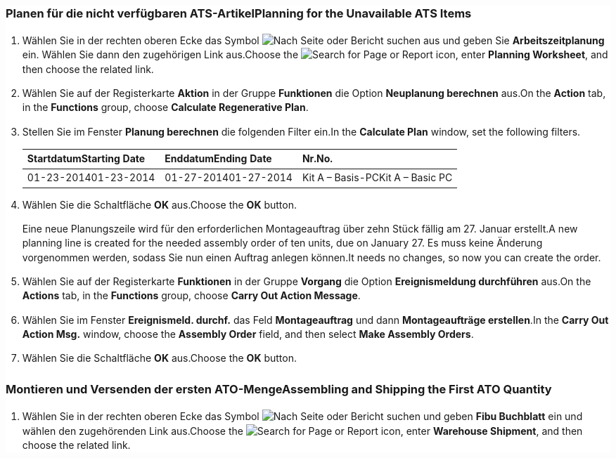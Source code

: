 ### <a name="planning-for-the-unavailable-ats-items"></a><span data-ttu-id="c1b51-380">Planen für die nicht verfügbaren ATS-Artikel</span><span class="sxs-lookup"><span data-stu-id="c1b51-380">Planning for the Unavailable ATS Items</span></span>  

1.  <span data-ttu-id="c1b51-381">Wählen Sie in der rechten oberen Ecke das Symbol ![Nach Seite oder Bericht suchen](media/ui-search/search_small.png "Symbol Nach Seite oder Bericht suchen") aus und geben Sie **Arbeitszeitplanung** ein. Wählen Sie dann den zugehörigen Link aus.</span><span class="sxs-lookup"><span data-stu-id="c1b51-381">Choose the ![Search for Page or Report](media/ui-search/search_small.png "Search for Page or Report icon") icon, enter **Planning Worksheet**, and then choose the related link.</span></span>  
2.  <span data-ttu-id="c1b51-382">Wählen Sie auf der Registerkarte **Aktion** in der Gruppe **Funktionen** die Option **Neuplanung berechnen** aus.</span><span class="sxs-lookup"><span data-stu-id="c1b51-382">On the **Action** tab, in the **Functions** group, choose **Calculate Regenerative Plan**.</span></span>  
3.  <span data-ttu-id="c1b51-383">Stellen Sie im Fenster **Planung berechnen** die folgenden Filter ein.</span><span class="sxs-lookup"><span data-stu-id="c1b51-383">In the **Calculate Plan** window, set the following filters.</span></span>  

    |<span data-ttu-id="c1b51-384">Startdatum</span><span class="sxs-lookup"><span data-stu-id="c1b51-384">Starting Date</span></span>|<span data-ttu-id="c1b51-385">Enddatum</span><span class="sxs-lookup"><span data-stu-id="c1b51-385">Ending Date</span></span>|<span data-ttu-id="c1b51-386">Nr.</span><span class="sxs-lookup"><span data-stu-id="c1b51-386">No.</span></span>|  
    |-------------------|-----------------|---------|  
    |<span data-ttu-id="c1b51-387">01-23-2014</span><span class="sxs-lookup"><span data-stu-id="c1b51-387">01-23-2014</span></span>|<span data-ttu-id="c1b51-388">01-27-2014</span><span class="sxs-lookup"><span data-stu-id="c1b51-388">01-27-2014</span></span>|<span data-ttu-id="c1b51-389">Kit A – Basis-PC</span><span class="sxs-lookup"><span data-stu-id="c1b51-389">Kit A – Basic PC</span></span>|  

4.  <span data-ttu-id="c1b51-390">Wählen Sie die Schaltfläche **OK** aus.</span><span class="sxs-lookup"><span data-stu-id="c1b51-390">Choose the **OK** button.</span></span>  

    <span data-ttu-id="c1b51-391">Eine neue Planungszeile wird für den erforderlichen Montageauftrag über zehn Stück fällig am 27. Januar erstellt.</span><span class="sxs-lookup"><span data-stu-id="c1b51-391">A new planning line is created for the needed assembly order of ten units, due on January 27.</span></span> <span data-ttu-id="c1b51-392">Es muss keine Änderung vorgenommen werden, sodass Sie nun einen Auftrag anlegen können.</span><span class="sxs-lookup"><span data-stu-id="c1b51-392">It needs no changes, so now you can create the order.</span></span>  

5.  <span data-ttu-id="c1b51-393">Wählen Sie auf der Registerkarte **Funktionen** in der Gruppe **Vorgang** die Option **Ereignismeldung durchführen** aus.</span><span class="sxs-lookup"><span data-stu-id="c1b51-393">On the **Actions** tab, in the **Functions** group, choose **Carry Out Action Message**.</span></span>  
6.  <span data-ttu-id="c1b51-394">Wählen Sie im Fenster **Ereignismeld. durchf.** das Feld **Montageauftrag** und dann **Montageaufträge erstellen**.</span><span class="sxs-lookup"><span data-stu-id="c1b51-394">In the **Carry Out Action Msg.** window, choose the **Assembly Order** field, and then select **Make Assembly Orders**.</span></span>  
7.  <span data-ttu-id="c1b51-395">Wählen Sie die Schaltfläche **OK** aus.</span><span class="sxs-lookup"><span data-stu-id="c1b51-395">Choose the **OK** button.</span></span>  

### <a name="assembling-and-shipping-the-first-ato-quantity"></a><span data-ttu-id="c1b51-396">Montieren und Versenden der ersten ATO-Menge</span><span class="sxs-lookup"><span data-stu-id="c1b51-396">Assembling and Shipping the First ATO Quantity</span></span>  

1.  <span data-ttu-id="c1b51-397">Wählen Sie in der rechten oberen Ecke das Symbol ![Nach Seite oder Bericht suchen](media/ui-search/search_small.png "Nach Seite oder Bericht suchen") und geben **Fibu Buchblatt** ein und wählen den zugehörenden Link aus.</span><span class="sxs-lookup"><span data-stu-id="c1b51-397">Choose the ![Search for Page or Report](media/ui-search/search_small.png "Search for Page or Report icon") icon, enter **Warehouse Shipment**, and then choose the related link.</span></span>  
